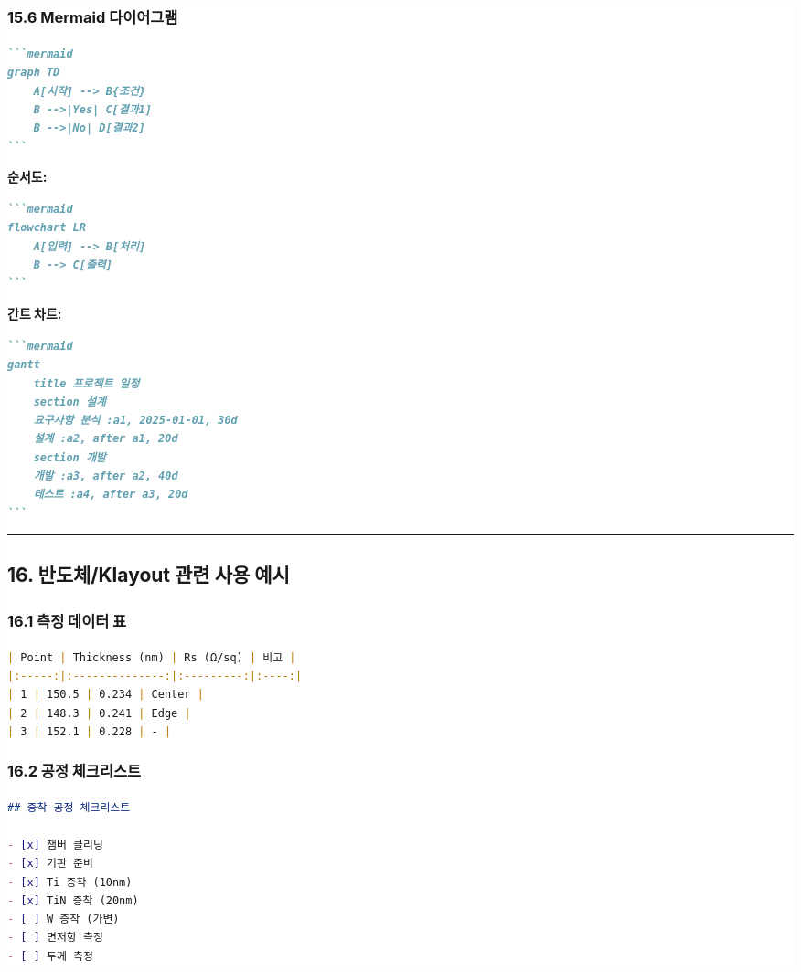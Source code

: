 ### 15.6 Mermaid 다이어그램

````markdown
```mermaid
graph TD
    A[시작] --> B{조건}
    B -->|Yes| C[결과1]
    B -->|No| D[결과2]
```
````

**순서도:**
````markdown
```mermaid
flowchart LR
    A[입력] --> B[처리]
    B --> C[출력]
```
````

**간트 차트:**
````markdown
```mermaid
gantt
    title 프로젝트 일정
    section 설계
    요구사항 분석 :a1, 2025-01-01, 30d
    설계 :a2, after a1, 20d
    section 개발
    개발 :a3, after a2, 40d
    테스트 :a4, after a3, 20d
```
````

---

## 16. 반도체/Klayout 관련 사용 예시

### 16.1 측정 데이터 표

```markdown
| Point | Thickness (nm) | Rs (Ω/sq) | 비고 |
|:-----:|:--------------:|:---------:|:----:|
| 1 | 150.5 | 0.234 | Center |
| 2 | 148.3 | 0.241 | Edge |
| 3 | 152.1 | 0.228 | - |
```

### 16.2 공정 체크리스트

```markdown
## 증착 공정 체크리스트

- [x] 챔버 클리닝
- [x] 기판 준비
- [x] Ti 증착 (10nm)
- [x] TiN 증착 (20nm)
- [ ] W 증착 (가변)
- [ ] 면저항 측정
- [ ] 두께 측정
```


[참조ID]: https://example.com "제목"
[이미지참조]: https://example.com/image.png "이미지 제목"
[^1]: 이것은 첫 번째 각주입니다.
[^note]: 이것은 이름이 있는 각주입니다.
[1]: https://google.com
[2]: https://github.com